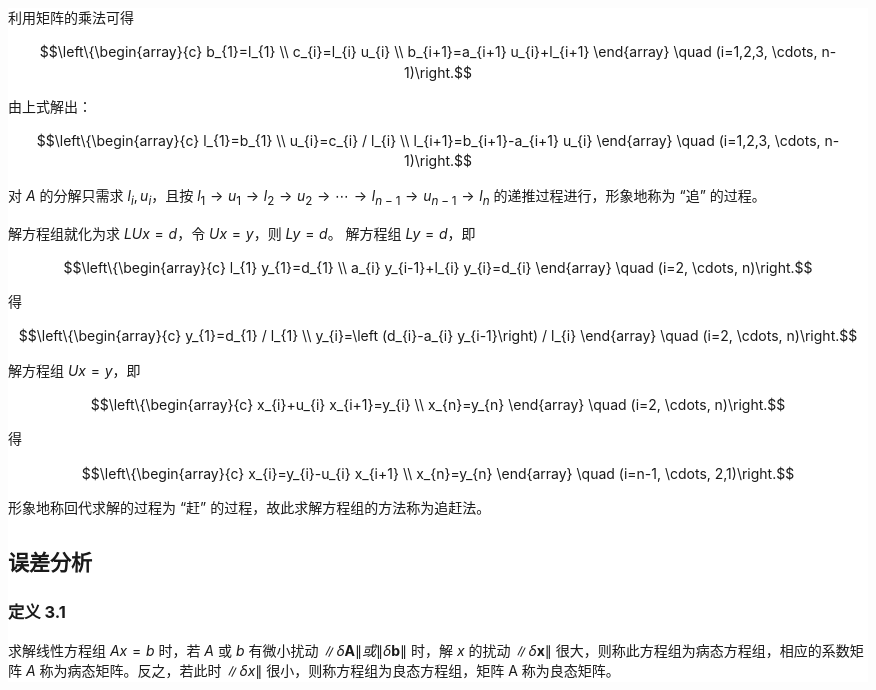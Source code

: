 利用矩阵的乘法可得

$$\left\{\begin{array}{c}
b_{1}=l_{1} \\
c_{i}=l_{i} u_{i} \\
b_{i+1}=a_{i+1} u_{i}+l_{i+1}
\end{array} \quad (i=1,2,3, \cdots, n-1)\right.$$

由上式解出：

$$\left\{\begin{array}{c}
l_{1}=b_{1} \\
u_{i}=c_{i} / l_{i} \\
l_{i+1}=b_{i+1}-a_{i+1} u_{i}
\end{array} \quad (i=1,2,3, \cdots, n-1)\right.$$

对 $A$ 的分解只需求 $l_{i}, u_{i}$，且按 $l_{1} \rightarrow u_{1} \rightarrow l_{2} \rightarrow u_{2} \rightarrow \cdots \rightarrow l_{n-1} \rightarrow   u_{n-1} \rightarrow l_{n}$  的递推过程进行，形象地称为 “追” 的过程。

解方程组就化为求 $L U x=d$，令 $U x=y$，则 $L y=d$。
解方程组 $L y=d$，即

$$\left\{\begin{array}{c}
l_{1} y_{1}=d_{1} \\
a_{i} y_{i-1}+l_{i} y_{i}=d_{i}
\end{array} \quad (i=2, \cdots, n)\right.$$

得

$$\left\{\begin{array}{c}
y_{1}=d_{1} / l_{1} \\
y_{i}=\left (d_{i}-a_{i} y_{i-1}\right) / l_{i}
\end{array} \quad (i=2, \cdots, n)\right.$$

解方程组 $U x=y$，即

$$\left\{\begin{array}{c}
x_{i}+u_{i} x_{i+1}=y_{i} \\
x_{n}=y_{n}
\end{array} \quad (i=2, \cdots, n)\right.$$

得

$$\left\{\begin{array}{c}
x_{i}=y_{i}-u_{i} x_{i+1} \\
x_{n}=y_{n}
\end{array} \quad (i=n-1, \cdots, 2,1)\right.$$


形象地称回代求解的过程为 “赶” 的过程，故此求解方程组的方法称为追赶法。

## 误差分析

### 定义 3.1

求解线性方程组 $A x=b$ 时，若 $A$ 或 $b$ 有微小扰动 $\|\delta \boldsymbol{A}\|  或  \|\delta \boldsymbol{b}\|$ 时，解 $x$ 的扰动 $\|\delta \boldsymbol{x}\|$ 很大，则称此方程组为病态方程组，相应的系数矩阵 $A$ 称为病态矩阵。反之，若此时 $\|\delta x\|$ 很小，则称方程组为良态方程组，矩阵  A  称为良态矩阵。

